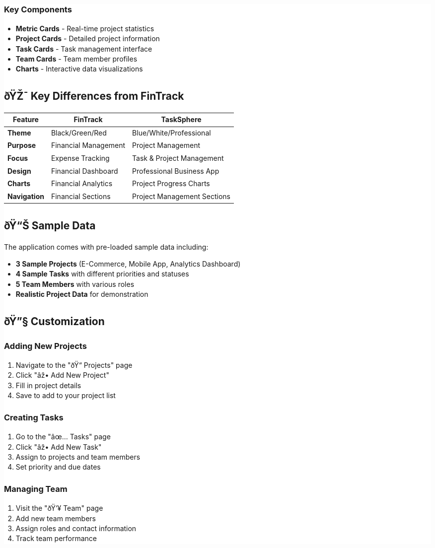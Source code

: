 ### **Key Components**
- **Metric Cards** - Real-time project statistics
- **Project Cards** - Detailed project information
- **Task Cards** - Task management interface
- **Team Cards** - Team member profiles
- **Charts** - Interactive data visualizations

## ðŸŽ¯ **Key Differences from FinTrack**

| Feature | FinTrack | TaskSphere |
|---------|----------|------------|
| **Theme** | Black/Green/Red | Blue/White/Professional |
| **Purpose** | Financial Management | Project Management |
| **Focus** | Expense Tracking | Task & Project Management |
| **Design** | Financial Dashboard | Professional Business App |
| **Charts** | Financial Analytics | Project Progress Charts |
| **Navigation** | Financial Sections | Project Management Sections |

## ðŸ“Š **Sample Data**

The application comes with pre-loaded sample data including:

- **3 Sample Projects** (E-Commerce, Mobile App, Analytics Dashboard)
- **4 Sample Tasks** with different priorities and statuses
- **5 Team Members** with various roles
- **Realistic Project Data** for demonstration

## ðŸ”§ **Customization**

### **Adding New Projects**
1. Navigate to the "ðŸ“ Projects" page
2. Click "âž• Add New Project"
3. Fill in project details
4. Save to add to your project list

### **Creating Tasks**
1. Go to the "âœ… Tasks" page
2. Click "âž• Add New Task"
3. Assign to projects and team members
4. Set priority and due dates

### **Managing Team**
1. Visit the "ðŸ‘¥ Team" page
2. Add new team members
3. Assign roles and contact information
4. Track team performance
